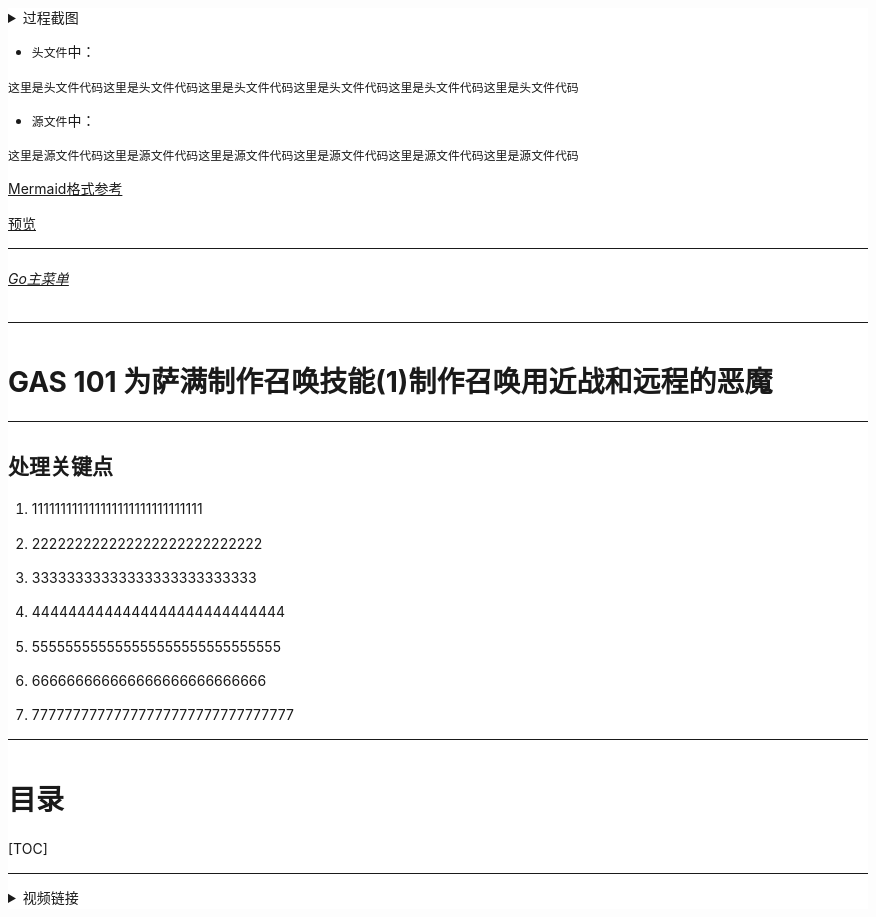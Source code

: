 <details><summary>过程截图</summary></details>




+ `头文件`中：
```cpp
这里是头文件代码这里是头文件代码这里是头文件代码这里是头文件代码这里是头文件代码这里是头文件代码
```

+ `源文件`中：
```cpp
这里是源文件代码这里是源文件代码这里是源文件代码这里是源文件代码这里是源文件代码这里是源文件代码
```

[Mermaid格式参考](https://github.com/liyunlong618/LiYunLongKnowledgeLibrary/blob/main/Mermaid%E6%A0%BC%E5%BC%8F%E5%8F%82%E8%80%83.md)

[预览](https://github.com/liyunlong618/LiYunLongKnowledgeLibrary/tree/main/UECPP/Models/GAS/GAS_2_Aura)



___________________________________________________________________________________________
###### [Go主菜单](../MainMenu.md)
___________________________________________________________________________________________

# GAS 101 为萨满制作召唤技能(1)制作召唤用近战和远程的恶魔

___________________________________________________________________________________________

## 处理关键点

1. 111111111111111111111111111111

2. 222222222222222222222222222

3. 33333333333333333333333333

4. 4444444444444444444444444444

5. 555555555555555555555555555555

6. 666666666666666666666666666

7. 77777777777777777777777777777777

___________________________________________________________________________________________

# 目录


[TOC]


___________________________________________________________________________________________

<details><summary>视频链接</summary></details>
